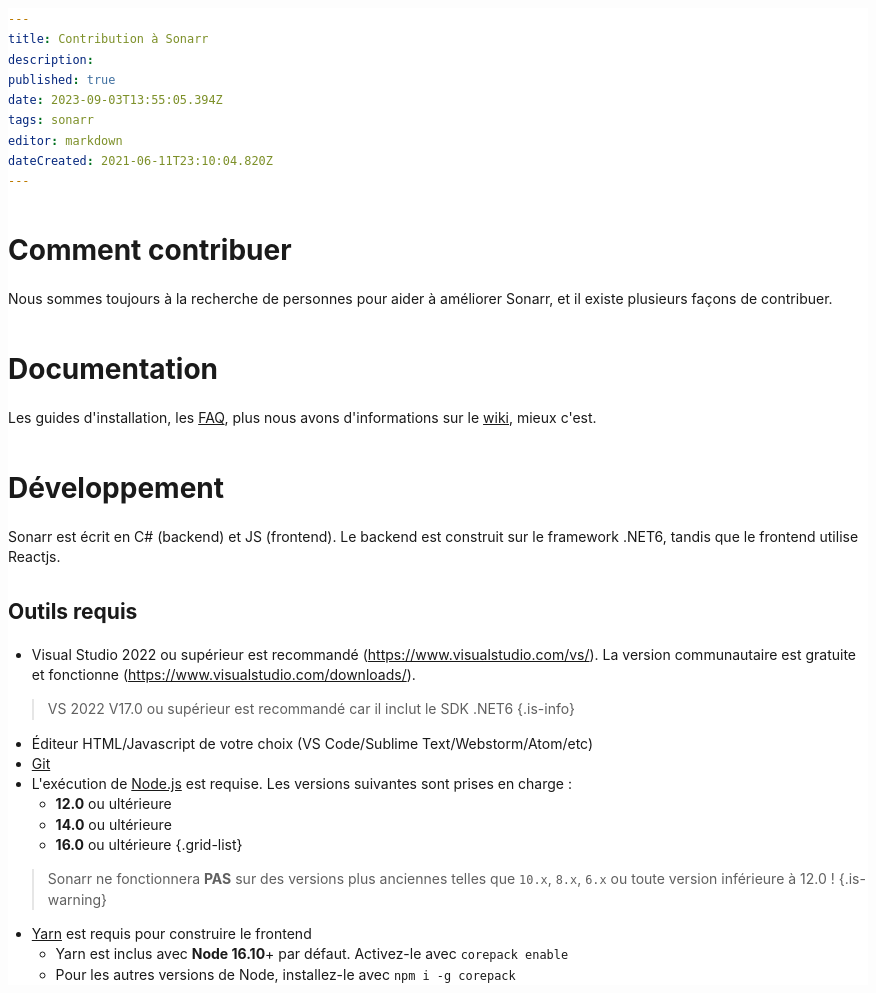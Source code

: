 ```yaml
---
title: Contribution à Sonarr
description: 
published: true
date: 2023-09-03T13:55:05.394Z
tags: sonarr
editor: markdown
dateCreated: 2021-06-11T23:10:04.820Z
---
```


# Comment contribuer

Nous sommes toujours à la recherche de personnes pour aider à améliorer Sonarr, et il existe plusieurs façons de contribuer.

# Documentation

Les guides d'installation, les [FAQ](/sonarr/faq), plus nous avons d'informations sur le [wiki](https://wiki.servarr.com/sonarr), mieux c'est.

# Développement

Sonarr est écrit en C# (backend) et JS (frontend). Le backend est construit sur le framework .NET6, tandis que le frontend utilise Reactjs.

## Outils requis

- Visual Studio 2022 ou supérieur est recommandé (<https://www.visualstudio.com/vs/>). La version communautaire est gratuite et fonctionne (<https://www.visualstudio.com/downloads/>).

> VS 2022 V17.0 ou supérieur est recommandé car il inclut le SDK .NET6
{.is-info}

- Éditeur HTML/Javascript de votre choix (VS Code/Sublime Text/Webstorm/Atom/etc)
- [Git](https://git-scm.com/downloads)
- L'exécution de [Node.js](https://nodejs.org/) est requise. Les versions suivantes sont prises en charge :
  - **12.0** ou ultérieure
  - **14.0** ou ultérieure
  - **16.0** ou ultérieure
{.grid-list}

> Sonarr ne fonctionnera **PAS** sur des versions plus anciennes telles que `10.x`, `8.x`, `6.x` ou toute version inférieure à 12.0 !
{.is-warning}

- [Yarn](https://yarnpkg.com/getting-started/install) est requis pour construire le frontend
  - Yarn est inclus avec **Node 16.10**+ par défaut. Activez-le avec `corepack enable`
  - Pour les autres versions de Node, installez-le avec `npm i -g corepack`
